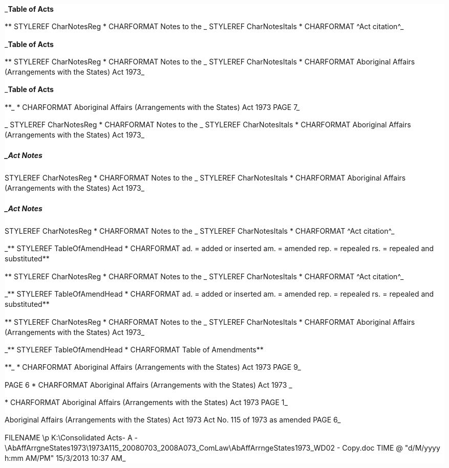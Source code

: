 _**Table of Acts**

** STYLEREF  CharNotesReg  \* CHARFORMAT Notes to the  _ STYLEREF  CharNotesItals  \* CHARFORMAT ^Act citation^_

_**Table of Acts**

** STYLEREF  CharNotesReg  \* CHARFORMAT Notes to the  _ STYLEREF  CharNotesItals  \* CHARFORMAT Aboriginal Affairs (Arrangements with the States) Act 1973_

_**Table of Acts**

**_  \* CHARFORMAT Aboriginal Affairs (Arrangements with the States) Act 1973                    PAGE  7_

_ STYLEREF  CharNotesReg  \* CHARFORMAT Notes to the  _ STYLEREF  CharNotesItals  \* CHARFORMAT Aboriginal Affairs (Arrangements with the States) Act 1973_

##### _Act Notes

 STYLEREF  CharNotesReg  \* CHARFORMAT Notes to the  _ STYLEREF  CharNotesItals  \* CHARFORMAT Aboriginal Affairs (Arrangements with the States) Act 1973_

##### _Act Notes

 STYLEREF  CharNotesReg  \* CHARFORMAT Notes to the  _ STYLEREF  CharNotesItals  \* CHARFORMAT ^Act citation^_

_** STYLEREF  TableOfAmendHead  \* CHARFORMAT ad. = added or inserted      am. = amended      rep. = repealed      rs. = repealed and substituted**

** STYLEREF  CharNotesReg  \* CHARFORMAT Notes to the  _ STYLEREF  CharNotesItals  \* CHARFORMAT ^Act citation^_

_** STYLEREF  TableOfAmendHead  \* CHARFORMAT ad. = added or inserted      am. = amended      rep. = repealed      rs. = repealed and substituted**

** STYLEREF  CharNotesReg  \* CHARFORMAT Notes to the  _ STYLEREF  CharNotesItals  \* CHARFORMAT Aboriginal Affairs (Arrangements with the States) Act 1973_

_** STYLEREF  TableOfAmendHead  \* CHARFORMAT Table of Amendments**

**_  \* CHARFORMAT Aboriginal Affairs (Arrangements with the States) Act 1973                    PAGE  9_

PAGE  6              \* CHARFORMAT Aboriginal Affairs (Arrangements with the States) Act 1973       _

  \* CHARFORMAT Aboriginal Affairs (Arrangements with the States) Act 1973                    PAGE  1_

  Aboriginal Affairs (Arrangements with the States) Act 1973         Act No. 115 of 1973 as amended        PAGE 6_

 FILENAME \p K:\Consolidated Acts\- A -\AbAffArrgneStates1973\1973A115_20080703_2008A073_ComLaw\AbAffArrngeStates1973_WD02 - Copy.doc  TIME \@ "d/M/yyyy h:mm AM/PM" 15/3/2013 10:37 AM_

